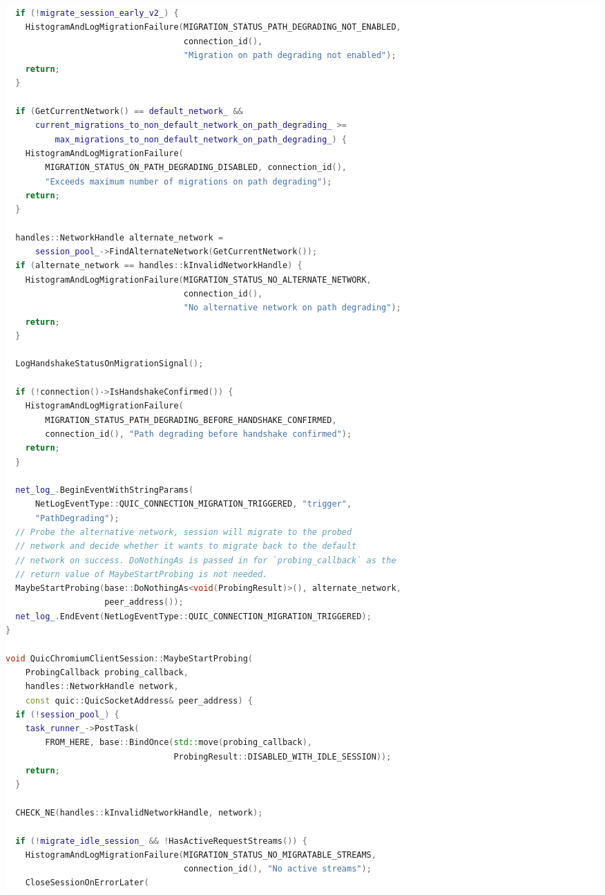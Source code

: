 ```cpp
  if (!migrate_session_early_v2_) {
    HistogramAndLogMigrationFailure(MIGRATION_STATUS_PATH_DEGRADING_NOT_ENABLED,
                                    connection_id(),
                                    "Migration on path degrading not enabled");
    return;
  }

  if (GetCurrentNetwork() == default_network_ &&
      current_migrations_to_non_default_network_on_path_degrading_ >=
          max_migrations_to_non_default_network_on_path_degrading_) {
    HistogramAndLogMigrationFailure(
        MIGRATION_STATUS_ON_PATH_DEGRADING_DISABLED, connection_id(),
        "Exceeds maximum number of migrations on path degrading");
    return;
  }

  handles::NetworkHandle alternate_network =
      session_pool_->FindAlternateNetwork(GetCurrentNetwork());
  if (alternate_network == handles::kInvalidNetworkHandle) {
    HistogramAndLogMigrationFailure(MIGRATION_STATUS_NO_ALTERNATE_NETWORK,
                                    connection_id(),
                                    "No alternative network on path degrading");
    return;
  }

  LogHandshakeStatusOnMigrationSignal();

  if (!connection()->IsHandshakeConfirmed()) {
    HistogramAndLogMigrationFailure(
        MIGRATION_STATUS_PATH_DEGRADING_BEFORE_HANDSHAKE_CONFIRMED,
        connection_id(), "Path degrading before handshake confirmed");
    return;
  }

  net_log_.BeginEventWithStringParams(
      NetLogEventType::QUIC_CONNECTION_MIGRATION_TRIGGERED, "trigger",
      "PathDegrading");
  // Probe the alternative network, session will migrate to the probed
  // network and decide whether it wants to migrate back to the default
  // network on success. DoNothingAs is passed in for `probing_callback` as the
  // return value of MaybeStartProbing is not needed.
  MaybeStartProbing(base::DoNothingAs<void(ProbingResult)>(), alternate_network,
                    peer_address());
  net_log_.EndEvent(NetLogEventType::QUIC_CONNECTION_MIGRATION_TRIGGERED);
}

void QuicChromiumClientSession::MaybeStartProbing(
    ProbingCallback probing_callback,
    handles::NetworkHandle network,
    const quic::QuicSocketAddress& peer_address) {
  if (!session_pool_) {
    task_runner_->PostTask(
        FROM_HERE, base::BindOnce(std::move(probing_callback),
                                  ProbingResult::DISABLED_WITH_IDLE_SESSION));
    return;
  }

  CHECK_NE(handles::kInvalidNetworkHandle, network);

  if (!migrate_idle_session_ && !HasActiveRequestStreams()) {
    HistogramAndLogMigrationFailure(MIGRATION_STATUS_NO_MIGRATABLE_STREAMS,
                                    connection_id(), "No active streams");
    CloseSessionOnErrorLater(
```